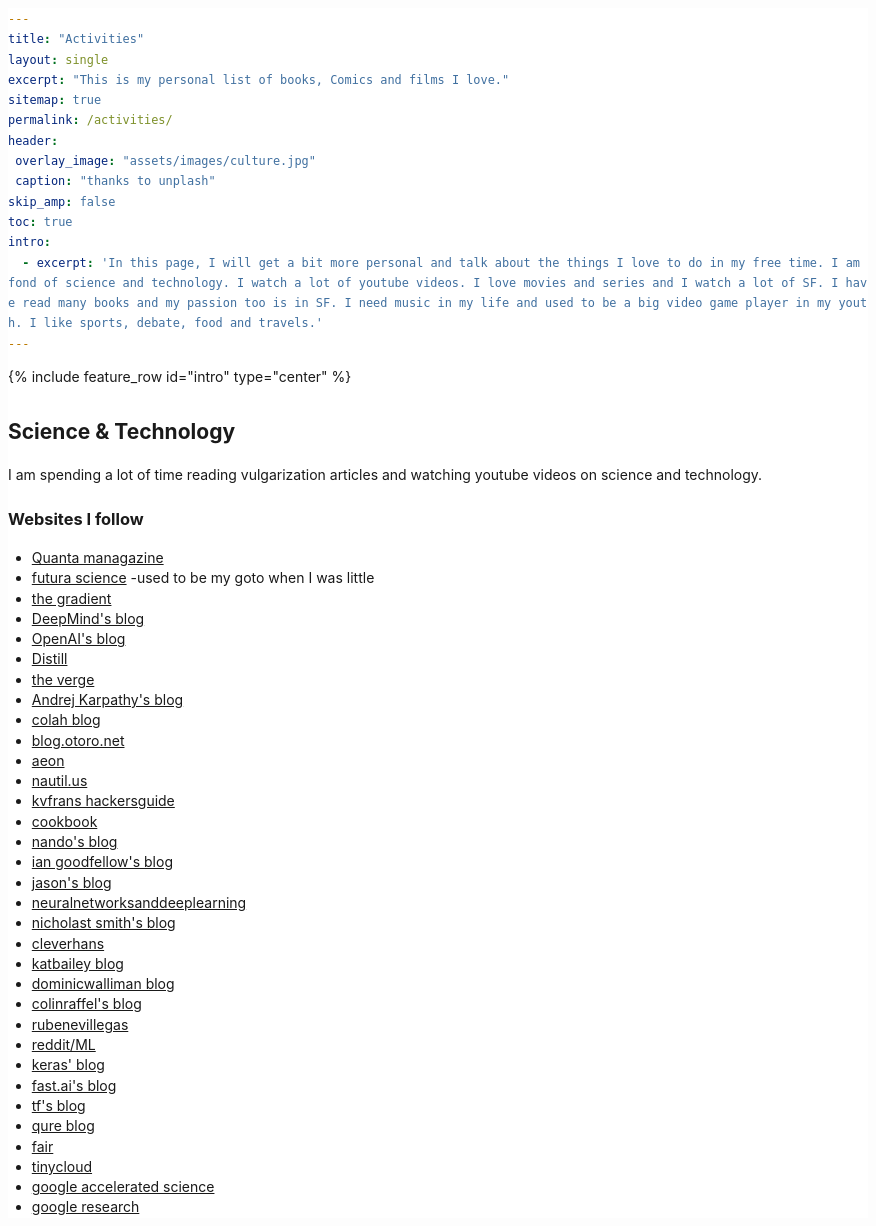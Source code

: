 ```yaml
---
title: "Activities"
layout: single
excerpt: "This is my personal list of books, Comics and films I love."
sitemap: true
permalink: /activities/
header:
 overlay_image: "assets/images/culture.jpg"
 caption: "thanks to unplash"
skip_amp: false
toc: true
intro: 
  - excerpt: 'In this page, I will get a bit more personal and talk about the things I love to do in my free time. I am fond of science and technology. I watch a lot of youtube videos. I love movies and series and I watch a lot of SF. I have read many books and my passion too is in SF. I need music in my life and used to be a big video game player in my youth. I like sports, debate, food and travels.'
---
```


{% include feature_row id="intro" type="center" %}

## Science & Technology

I am spending a lot of time reading vulgarization articles and watching youtube videos on science and technology.

### Websites I follow

- [Quanta managazine](https://www.quantamagazine.org/)
- [futura science](http://www.futura-sciences.com/) -used to be my goto when I was little
- [the gradient](https://thegradient.pub/)
- [DeepMind's blog](https://deepmind.com/blog/)
- [OpenAI's blog](https://openai.com/)
- [Distill](https://distill.pub/)
- [the verge](https://www.theverge.com/)
- [Andrej Karpathy's blog](http://karpathy.github.io/)
- [colah blog](http://colah.github.io/posts/2015-08-Understanding-LSTMs/)
- [blog.otoro.net](http://otoro.net/)
- [aeon](https://aeon.co/)
- [nautil.us](https://nautil.us/)
- [kvfrans hackersguide](http://kvfrans.com/)
- [cookbook](http://www.cs.toronto.edu/~duvenaud/cookbook/index.html)
- [nando's blog](http://www.cs.ubc.ca/~nando/540-2013/lectures.html)
- [ian goodfellow's blog](http://www.iangoodfellow.com/slides/)
- [jason's blog](https://www.cs.jhu.edu/~jason/tutorials/variational.html)
- [neuralnetworksanddeeplearning](http://neuralnetworksanddeeplearning.com/)
- [nicholast smith's blog](https://nicholastsmith.wordpress.com/page/2/)
- [cleverhans](http://www.cleverhans.io/)
- [katbailey blog](http://katbailey.github.io/)
- [dominicwalliman blog](http://dominicwalliman.com/)
- [colinraffel's blog](http://colinraffel.com/blog/my-year-at-brain.html)
- [rubenevillegas](https://sites.google.com/a/umich.edu/rubenevillegas/)
- [reddit/ML](https://www.reddit.com/r/MachineLearning/)
- [keras' blog](https://blog.keras.io/index.html)
- [fast.ai's blog](http://www.fast.ai/)
- [tf's blog](https://www.tensorflow.org/tutorials/)
- [qure blog](http://blog.qure.ai/notes/neural-networks-for-genomics)
- [fair](https://research.fb.com/blog/?cat=13)
- [tinycloud](http://tinyclouds.org/residency/)
- [google accelerated science](https://research.googleblog.com/search/label/Google%20Accelerated%20Science)
- [google research](https://research.googleblog.com/)